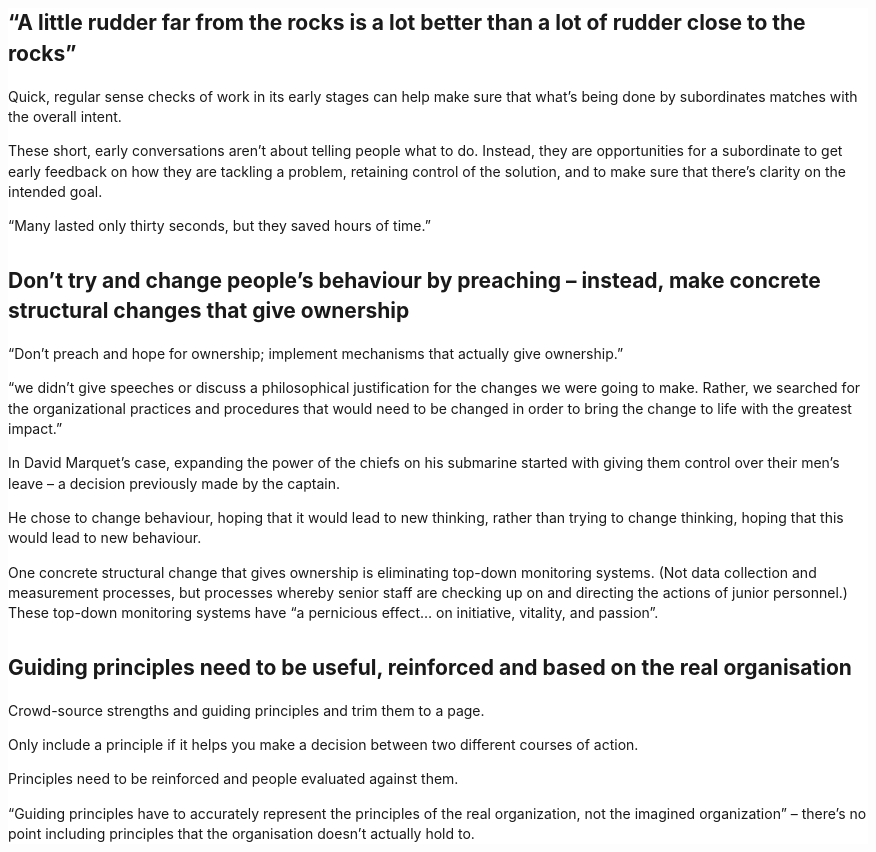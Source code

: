 ## “A little rudder far from the rocks is a lot better than a lot of rudder close to the rocks”

Quick, regular sense checks of work in its early stages can help make sure that what’s being done by subordinates matches with the overall intent.

These short, early conversations aren’t about telling people what to do. Instead, they are opportunities for a subordinate to get early feedback on how they are tackling a problem, retaining control of the solution, and to make sure that there’s clarity on the intended goal.

“Many lasted only thirty seconds, but they saved hours of time.”

## Don’t try and change people’s behaviour by preaching – instead, make concrete structural changes that give ownership

“Don’t preach and hope for ownership; implement mechanisms that actually give ownership.”

“we didn’t give speeches or discuss a philosophical justification for the changes we were going to make. Rather, we searched for the organizational practices and procedures that would need to be changed in order to bring the change to life with the greatest impact.”

In David Marquet’s case, expanding the power of the chiefs on his submarine started with giving them control over their men’s leave – a decision previously made by the captain.

He chose to change behaviour, hoping that it would lead to new thinking, rather than trying to change thinking, hoping that this would lead to new behaviour.

One concrete structural change that gives ownership is eliminating top-down monitoring systems. (Not data collection and measurement processes, but processes whereby senior staff are checking up on and directing the actions of junior personnel.) These top-down monitoring systems have “a pernicious effect… on initiative, vitality, and passion”.

## Guiding principles need to be useful, reinforced and based on the real organisation

Crowd-source strengths and guiding principles and trim them to a page.

Only include a principle if it helps you make a decision between two different courses of action.

Principles need to be reinforced and people evaluated against them.

“Guiding principles have to accurately represent the principles of the real organization, not the imagined organization” – there’s no point including principles that the organisation doesn’t actually hold to.